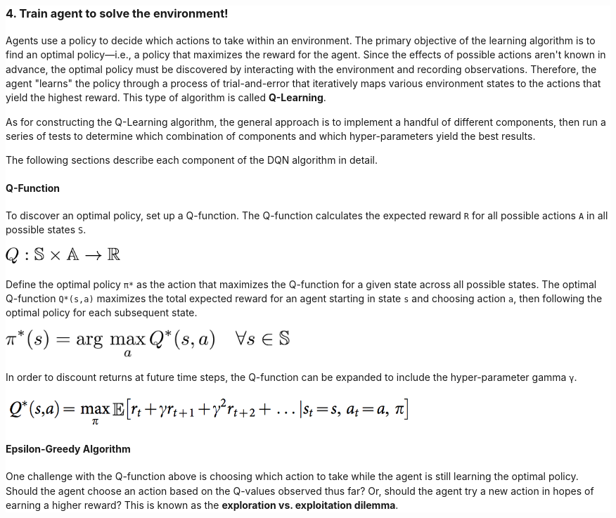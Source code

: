 
### 4. Train agent to solve the environment!
Agents use a policy to decide which actions to take within an environment. The primary objective of the learning algorithm is to find an optimal policy&mdash;i.e., a policy that maximizes the reward for the agent. Since the effects of possible actions aren't known in advance, the optimal policy must be discovered by interacting with the environment and recording observations. Therefore, the agent "learns" the policy through a process of trial-and-error that iteratively maps various environment states to the actions that yield the highest reward. This type of algorithm is called **Q-Learning**.

As for constructing the Q-Learning algorithm, the general approach is to implement a handful of different components, then run a series of tests to determine which combination of components and which hyper-parameters yield the best results.

The following sections describe each component of the DQN algorithm in detail.

#### Q-Function
To discover an optimal policy, set up a Q-function. The Q-function calculates the expected reward `R` for all possible actions `A` in all possible states `S`.

<img src="assets/Q-function.png" width="19%" align="top-left" alt="" title="Q-function" />

Define the optimal policy `π*` as the action that maximizes the Q-function for a given state across all possible states. The optimal Q-function `Q*(s,a)` maximizes the total expected reward for an agent starting in state `s` and choosing action `a`, then following the optimal policy for each subsequent state.

<img src="assets/optimal-policy-equation.png" width="47%" align="top-left" alt="" title="Optimal Policy Equation" />

In order to discount returns at future time steps, the Q-function can be expanded to include the hyper-parameter gamma `γ`.

<img src="assets/optimal-action-value-function.png" width="67%" align="top-left" alt="" title="Optimal Action Value Function" />

#### Epsilon-Greedy Algorithm
One challenge with the Q-function above is choosing which action to take while the agent is still learning the optimal policy. Should the agent choose an action based on the Q-values observed thus far? Or, should the agent try a new action in hopes of earning a higher reward? This is known as the **exploration vs. exploitation dilemma**.
